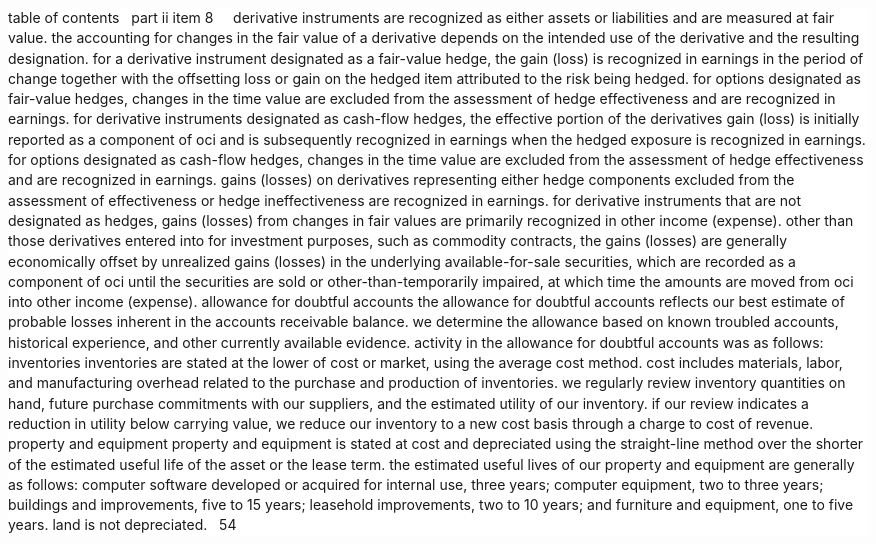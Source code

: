  table of contents     part ii  item 8      derivative instruments are recognized as either assets or liabilities and are measured at fair value. the accounting for changes in the fair value of a derivative depends on the intended use of the derivative and the resulting designation.  for a derivative instrument designated as a fair-value hedge, the gain (loss) is recognized in earnings in the period of change together with the offsetting loss or gain on the hedged item attributed to the risk being hedged. for options designated as fair-value hedges, changes in the time value are excluded from the assessment of hedge effectiveness and are recognized in earnings.  for derivative instruments designated as cash-flow hedges, the effective portion of the derivatives gain (loss) is initially reported as a component of oci and is subsequently recognized in earnings when the hedged exposure is recognized in earnings. for options designated as cash-flow hedges, changes in the time value are excluded from the assessment of hedge effectiveness and are recognized in earnings. gains (losses) on derivatives representing either hedge components excluded from the assessment of effectiveness or hedge ineffectiveness are recognized in earnings.  for derivative instruments that are not designated as hedges, gains (losses) from changes in fair values are primarily recognized in other income (expense). other than those derivatives entered into for investment purposes, such as commodity contracts, the gains (losses) are generally economically offset by unrealized gains (losses) in the underlying available-for-sale securities, which are recorded as a component of oci until the securities are sold or other-than-temporarily impaired, at which time the amounts are moved from oci into other income (expense).  allowance for doubtful accounts  the allowance for doubtful accounts reflects our best estimate of probable losses inherent in the accounts receivable balance. we determine the allowance based on known troubled accounts, historical experience, and other currently available evidence. activity in the allowance for doubtful accounts was as follows:    inventories  inventories are stated at the lower of cost or market, using the average cost method. cost includes materials, labor, and manufacturing overhead related to the purchase and production of inventories. we regularly review inventory quantities on hand, future purchase commitments with our suppliers, and the estimated utility of our inventory. if our review indicates a reduction in utility below carrying value, we reduce our inventory to a new cost basis through a charge to cost of revenue.  property and equipment  property and equipment is stated at cost and depreciated using the straight-line method over the shorter of the estimated useful life of the asset or the lease term. the estimated useful lives of our property and equipment are generally as follows: computer software developed or acquired for internal use, three years; computer equipment, two to three years; buildings and improvements, five to 15 years; leasehold improvements, two to 10 years; and furniture and equipment, one to five years. land is not depreciated.    54 



